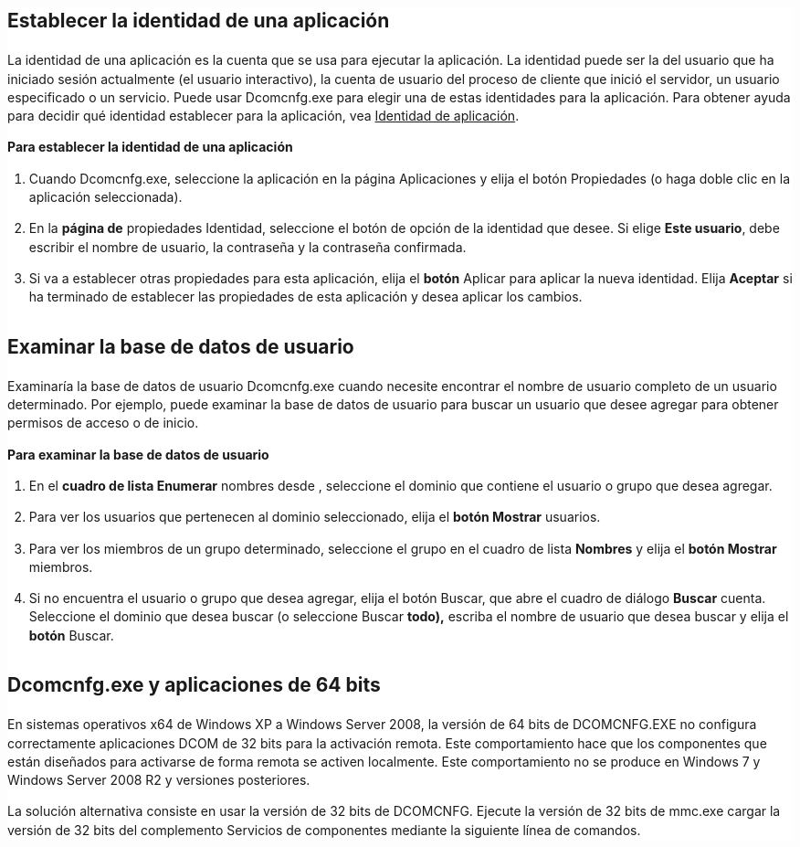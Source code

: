 ## <a name="setting-the-identity-for-an-application"></a>Establecer la identidad de una aplicación

La identidad de una aplicación es la cuenta que se usa para ejecutar la aplicación. La identidad puede ser la del usuario que ha iniciado sesión actualmente (el usuario interactivo), la cuenta de usuario del proceso de cliente que inició el servidor, un usuario especificado o un servicio. Puede usar Dcomcnfg.exe para elegir una de estas identidades para la aplicación. Para obtener ayuda para decidir qué identidad establecer para la aplicación, vea [Identidad de aplicación](application-identity.md).

**Para establecer la identidad de una aplicación**

1.  Cuando Dcomcnfg.exe, seleccione la aplicación en  la página  Aplicaciones y elija el botón Propiedades (o haga doble clic en la aplicación seleccionada).

2.  En la **página de** propiedades Identidad, seleccione el botón de opción de la identidad que desee. Si elige **Este usuario**, debe escribir el nombre de usuario, la contraseña y la contraseña confirmada.

3.  Si va a establecer otras propiedades para esta aplicación, elija el **botón** Aplicar para aplicar la nueva identidad. Elija **Aceptar** si ha terminado de establecer las propiedades de esta aplicación y desea aplicar los cambios.

## <a name="browsing-the-user-database"></a>Examinar la base de datos de usuario

Examinaría la base de datos de usuario Dcomcnfg.exe cuando necesite encontrar el nombre de usuario completo de un usuario determinado. Por ejemplo, puede examinar la base de datos de usuario para buscar un usuario que desee agregar para obtener permisos de acceso o de inicio.

**Para examinar la base de datos de usuario**

1.  En el **cuadro de lista Enumerar** nombres desde , seleccione el dominio que contiene el usuario o grupo que desea agregar.

2.  Para ver los usuarios que pertenecen al dominio seleccionado, elija el **botón Mostrar** usuarios.

3.  Para ver los miembros de un grupo determinado, seleccione el grupo en el cuadro de lista **Nombres** y elija el **botón Mostrar** miembros.

4.  Si no encuentra el usuario o grupo que  desea agregar, elija el botón Buscar, que abre el cuadro de diálogo **Buscar** cuenta. Seleccione el dominio que desea buscar (o seleccione Buscar **todo),** escriba el nombre de usuario que desea buscar y elija el **botón** Buscar.

## <a name="dcomcnfgexe-and-64-bit-applications"></a>Dcomcnfg.exe y aplicaciones de 64 bits

En sistemas operativos x64 de Windows XP a Windows Server 2008, la versión de 64 bits de DCOMCNFG.EXE no configura correctamente aplicaciones DCOM de 32 bits para la activación remota. Este comportamiento hace que los componentes que están diseñados para activarse de forma remota se activen localmente. Este comportamiento no se produce en Windows 7 y Windows Server 2008 R2 y versiones posteriores.

La solución alternativa consiste en usar la versión de 32 bits de DCOMCNFG. Ejecute la versión de 32 bits de mmc.exe cargar la versión de 32 bits del complemento Servicios de componentes mediante la siguiente línea de comandos.
